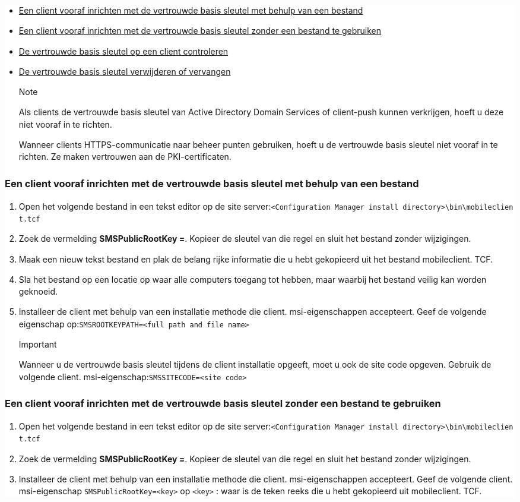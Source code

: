 - [Een client vooraf inrichten met de vertrouwde basis sleutel met behulp van een bestand](#bkmk_trk-provision-file)  

- [Een client vooraf inrichten met de vertrouwde basis sleutel zonder een bestand te gebruiken](#bkmk_trk-provision-nofile)  

- [De vertrouwde basis sleutel op een client controleren](#bkmk_trk-verify)  

- [De vertrouwde basis sleutel verwijderen of vervangen](#bkmk_trk-reset)  

  > [!NOTE]  
  > Als clients de vertrouwde basis sleutel van Active Directory Domain Services of client-push kunnen verkrijgen, hoeft u deze niet vooraf in te richten. 
  > 
  > Wanneer clients HTTPS-communicatie naar beheer punten gebruiken, hoeft u de vertrouwde basis sleutel niet vooraf in te richten. Ze maken vertrouwen aan de PKI-certificaten.  


### <a name="pre-provision-a-client-with-the-trusted-root-key-by-using-a-file"></a><a name="bkmk_trk-provision-file"></a>Een client vooraf inrichten met de vertrouwde basis sleutel met behulp van een bestand  

1.  Open het volgende bestand in een tekst editor op de site server:`<Configuration Manager install directory>\bin\mobileclient.tcf`  

2.  Zoek de vermelding **SMSPublicRootKey =**. Kopieer de sleutel van die regel en sluit het bestand zonder wijzigingen.  

3.  Maak een nieuw tekst bestand en plak de belang rijke informatie die u hebt gekopieerd uit het bestand mobileclient. TCF.  

4.  Sla het bestand op een locatie op waar alle computers toegang tot hebben, maar waarbij het bestand veilig kan worden geknoeid.  

5.  Installeer de client met behulp van een installatie methode die client. msi-eigenschappen accepteert. Geef de volgende eigenschap op:`SMSROOTKEYPATH=<full path and file name>`  

    > [!IMPORTANT]  
    > Wanneer u de vertrouwde basis sleutel tijdens de client installatie opgeeft, moet u ook de site code opgeven. Gebruik de volgende client. msi-eigenschap:`SMSSITECODE=<site code>`   


### <a name="pre-provision-a-client-with-the-trusted-root-key-without-using-a-file"></a><a name="bkmk_trk-provision-nofile"></a>Een client vooraf inrichten met de vertrouwde basis sleutel zonder een bestand te gebruiken  

1.  Open het volgende bestand in een tekst editor op de site server:`<Configuration Manager install directory>\bin\mobileclient.tcf`  

2.  Zoek de vermelding **SMSPublicRootKey =**. Kopieer de sleutel van die regel en sluit het bestand zonder wijzigingen.  

3.  Installeer de client met behulp van een installatie methode die client. msi-eigenschappen accepteert. Geef de volgende client. msi-eigenschap `SMSPublicRootKey=<key>` op `<key>` : waar is de teken reeks die u hebt gekopieerd uit mobileclient. TCF.  

